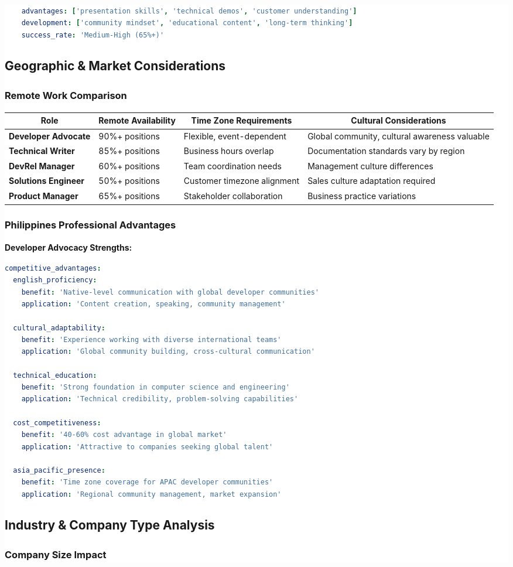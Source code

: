 ```yaml
    advantages: ['presentation skills', 'technical demos', 'customer understanding']
    development: ['community mindset', 'educational content', 'long-term thinking']
    success_rate: 'Medium-High (65%+)'
```

## Geographic & Market Considerations

### Remote Work Comparison

| Role | Remote Availability | Time Zone Requirements | Cultural Considerations |
|------|-------------------|----------------------|------------------------|
| **Developer Advocate** | 90%+ positions | Flexible, event-dependent | Global community, cultural awareness valuable |
| **Technical Writer** | 85%+ positions | Business hours overlap | Documentation standards vary by region |
| **DevRel Manager** | 60%+ positions | Team coordination needs | Management culture differences |
| **Solutions Engineer** | 50%+ positions | Customer timezone alignment | Sales culture adaptation required |
| **Product Manager** | 65%+ positions | Stakeholder collaboration | Business practice variations |

### Philippines Professional Advantages

**Developer Advocacy Strengths:**
```yaml
competitive_advantages:
  english_proficiency:
    benefit: 'Native-level communication with global developer communities'
    application: 'Content creation, speaking, community management'
  
  cultural_adaptability:
    benefit: 'Experience working with diverse international teams'
    application: 'Global community building, cross-cultural communication'
  
  technical_education:
    benefit: 'Strong foundation in computer science and engineering'
    application: 'Technical credibility, problem-solving capabilities'
  
  cost_competitiveness:
    benefit: '40-60% cost advantage in global market'
    application: 'Attractive to companies seeking global talent'
  
  asia_pacific_presence:
    benefit: 'Time zone coverage for APAC developer communities'
    application: 'Regional community management, market expansion'
```

## Industry & Company Type Analysis

### Company Size Impact
